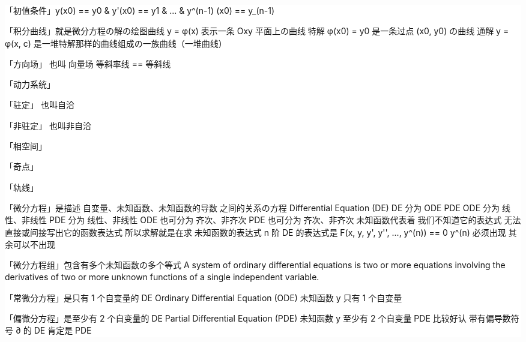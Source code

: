 
「初值条件」y(x0) == y0 & y'(x0) == y1 & ... & y^(n-1) (x0) == y_(n-1)


「积分曲线」就是微分方程の解の绘图曲线
y = φ(x) 表示一条 Oxy 平面上の曲线
特解 φ(x0) = y0 是一条过点 (x0, y0) の曲线
通解 y = φ(x, c) 是一堆特解那样的曲线组成の一族曲线（一堆曲线）


「方向场」
也叫 向量场
等斜率线 == 等斜线


「动力系统」


「驻定」
也叫自洽

「非驻定」
也叫非自洽


「相空间」


「奇点」


「轨线」


「微分方程」是描述 自变量、未知函数、未知函数的导数 之间的关系の方程
Differential Equation (DE)
DE 分为 ODE PDE
ODE 分为 线性、非线性
PDE 分为 线性、非线性
ODE 也可分为 齐次、非齐次
PDE 也可分为 齐次、非齐次
未知函数代表着
我们不知道它的表达式
无法直接或间接写出它的函数表达式
所以求解就是在求 未知函数的表达式
n 阶 DE 的表达式是
F(x, y, y', y'', ..., y^(n)) == 0
y^(n) 必须出现
其余可以不出现


「微分方程组」包含有多个未知函数の多个等式
A system of ordinary differential equations is two or more equations involving the derivatives of two or more unknown functions of a single independent variable.


「常微分方程」是只有 1 个自变量的 DE
Ordinary Differential Equation (ODE)
未知函数 y 只有 1 个自变量


「偏微分方程」是至少有 2 个自变量的 DE
Partial Differential Equation (PDE)
未知函数 y 至少有 2 个自变量
PDE 比较好认
带有偏导数符号 ∂ 的 DE 肯定是 PDE
